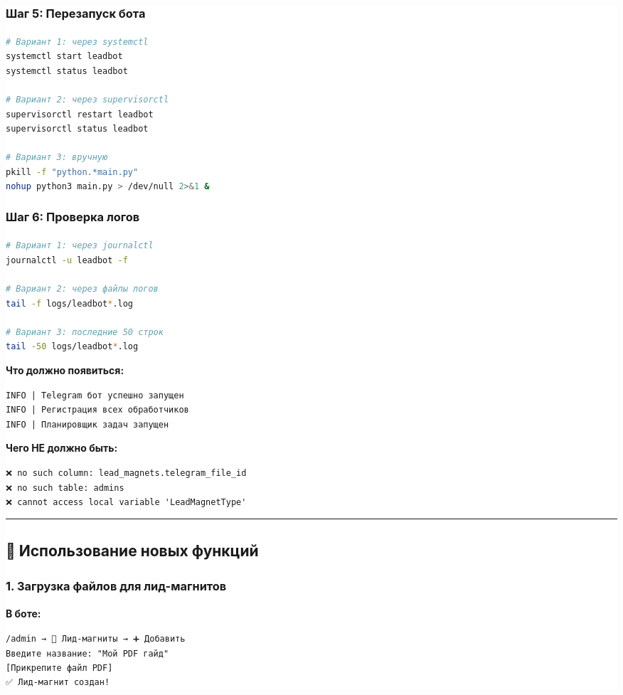 ### Шаг 5: Перезапуск бота

```bash
# Вариант 1: через systemctl
systemctl start leadbot
systemctl status leadbot

# Вариант 2: через supervisorctl
supervisorctl restart leadbot
supervisorctl status leadbot

# Вариант 3: вручную
pkill -f "python.*main.py"
nohup python3 main.py > /dev/null 2>&1 &
```

### Шаг 6: Проверка логов

```bash
# Вариант 1: через journalctl
journalctl -u leadbot -f

# Вариант 2: через файлы логов
tail -f logs/leadbot*.log

# Вариант 3: последние 50 строк
tail -50 logs/leadbot*.log
```

**Что должно появиться:**
```
INFO | Telegram бот успешно запущен
INFO | Регистрация всех обработчиков
INFO | Планировщик задач запущен
```

**Чего НЕ должно быть:**
```
❌ no such column: lead_magnets.telegram_file_id
❌ no such table: admins
❌ cannot access local variable 'LeadMagnetType'
```

---

## 🎯 Использование новых функций

### 1. Загрузка файлов для лид-магнитов

**В боте:**
```
/admin → 🎁 Лид-магниты → ➕ Добавить
Введите название: "Мой PDF гайд"
[Прикрепите файл PDF]
✅ Лид-магнит создан!
```
